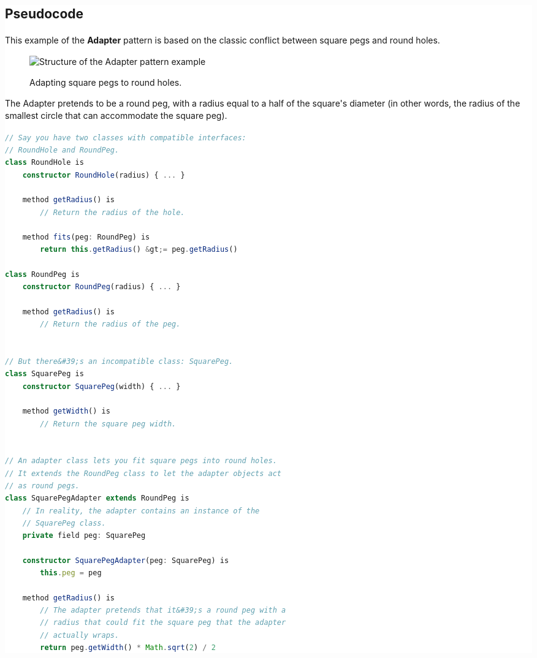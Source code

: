 
## Pseudocode

This example of the **Adapter** pattern is based on the classic conflict between square pegs and round holes.

<figure class="image">
<img
src="https://refactoring.guru/images/patterns/diagrams/adapter/example.png?id=9d2b6857ce256f2c669383ce4df3d0aa"
srcset="https://refactoring.guru/images/patterns/diagrams/adapter/example-2x.png?id=0ac62d1bc151e8ce6abad8e8502756cf 2x"
loading="lazy" width="640"
alt="Structure of the Adapter pattern example" />
<figcaption><p>Adapting square pegs to round holes.</p></figcaption>
</figure>
The Adapter pretends to be a round peg, with a radius equal to a half of the square's diameter (in other words, the radius of the smallest circle that can accommodate the square peg).

```ts
// Say you have two classes with compatible interfaces:
// RoundHole and RoundPeg.
class RoundHole is
    constructor RoundHole(radius) { ... }

    method getRadius() is
        // Return the radius of the hole.

    method fits(peg: RoundPeg) is
        return this.getRadius() &gt;= peg.getRadius()

class RoundPeg is
    constructor RoundPeg(radius) { ... }

    method getRadius() is
        // Return the radius of the peg.


// But there&#39;s an incompatible class: SquarePeg.
class SquarePeg is
    constructor SquarePeg(width) { ... }

    method getWidth() is
        // Return the square peg width.


// An adapter class lets you fit square pegs into round holes.
// It extends the RoundPeg class to let the adapter objects act
// as round pegs.
class SquarePegAdapter extends RoundPeg is
    // In reality, the adapter contains an instance of the
    // SquarePeg class.
    private field peg: SquarePeg

    constructor SquarePegAdapter(peg: SquarePeg) is
        this.peg = peg

    method getRadius() is
        // The adapter pretends that it&#39;s a round peg with a
        // radius that could fit the square peg that the adapter
        // actually wraps.
        return peg.getWidth() * Math.sqrt(2) / 2


```